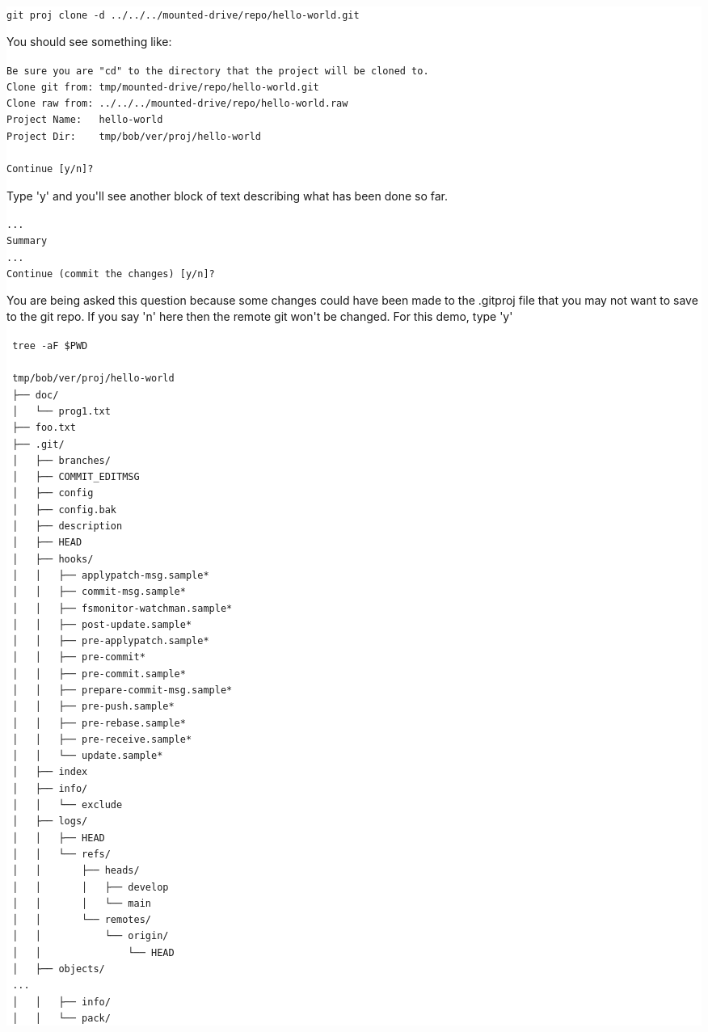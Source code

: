     git proj clone -d ../../../mounted-drive/repo/hello-world.git

You should see something like:

    Be sure you are "cd" to the directory that the project will be cloned to.
    Clone git from: tmp/mounted-drive/repo/hello-world.git
    Clone raw from: ../../../mounted-drive/repo/hello-world.raw
    Project Name:   hello-world
    Project Dir:    tmp/bob/ver/proj/hello-world

    Continue [y/n]?

Type 'y' and you'll see another block of text describing what has been
done so far.

    ...
    Summary
    ...
    Continue (commit the changes) [y/n]?

You are being asked this question because some changes could have been
made to the .gitproj file that you may not want to save to the git
repo.  If you say 'n' here then the remote git won't be changed. For
this demo, type 'y'

     tree -aF $PWD

     tmp/bob/ver/proj/hello-world
     ├── doc/
     │   └── prog1.txt
     ├── foo.txt
     ├── .git/
     │   ├── branches/
     │   ├── COMMIT_EDITMSG
     │   ├── config
     │   ├── config.bak
     │   ├── description
     │   ├── HEAD
     │   ├── hooks/
     │   │   ├── applypatch-msg.sample*
     │   │   ├── commit-msg.sample*
     │   │   ├── fsmonitor-watchman.sample*
     │   │   ├── post-update.sample*
     │   │   ├── pre-applypatch.sample*
     │   │   ├── pre-commit*
     │   │   ├── pre-commit.sample*
     │   │   ├── prepare-commit-msg.sample*
     │   │   ├── pre-push.sample*
     │   │   ├── pre-rebase.sample*
     │   │   ├── pre-receive.sample*
     │   │   └── update.sample*
     │   ├── index
     │   ├── info/
     │   │   └── exclude
     │   ├── logs/
     │   │   ├── HEAD
     │   │   └── refs/
     │   │       ├── heads/
     │   │       │   ├── develop
     │   │       │   └── main
     │   │       └── remotes/
     │   │           └── origin/
     │   │               └── HEAD
     │   ├── objects/
     ...
     │   │   ├── info/
     │   │   └── pack/